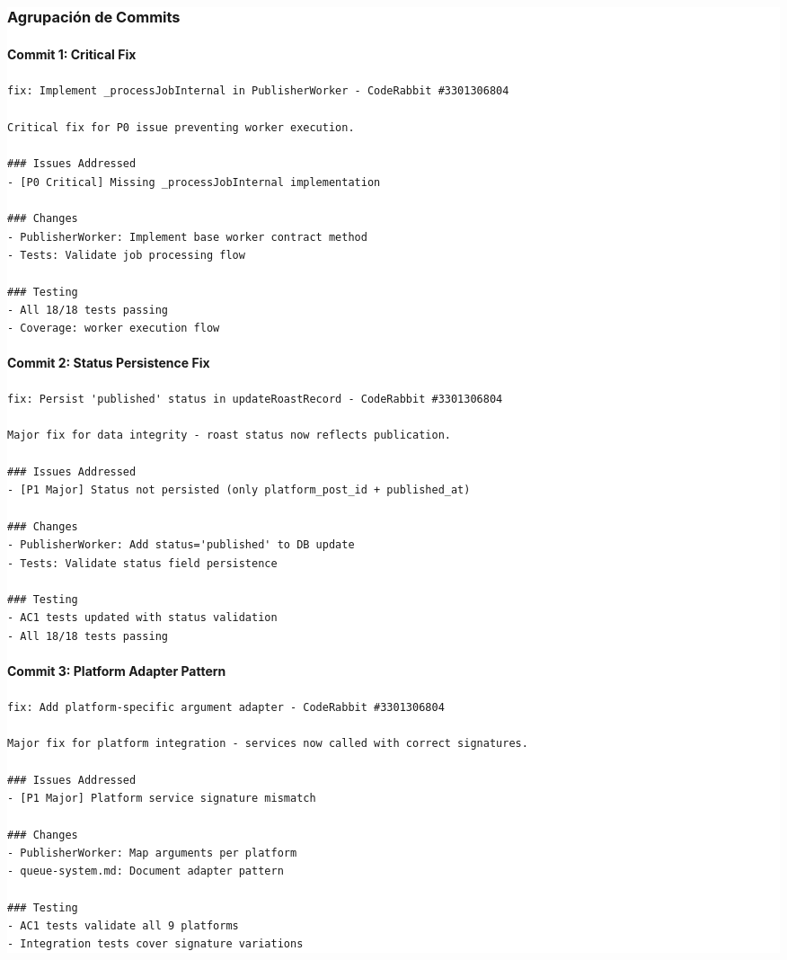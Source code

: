 ### Agrupación de Commits

#### Commit 1: Critical Fix

```
fix: Implement _processJobInternal in PublisherWorker - CodeRabbit #3301306804

Critical fix for P0 issue preventing worker execution.

### Issues Addressed
- [P0 Critical] Missing _processJobInternal implementation

### Changes
- PublisherWorker: Implement base worker contract method
- Tests: Validate job processing flow

### Testing
- All 18/18 tests passing
- Coverage: worker execution flow
```

#### Commit 2: Status Persistence Fix

```
fix: Persist 'published' status in updateRoastRecord - CodeRabbit #3301306804

Major fix for data integrity - roast status now reflects publication.

### Issues Addressed
- [P1 Major] Status not persisted (only platform_post_id + published_at)

### Changes
- PublisherWorker: Add status='published' to DB update
- Tests: Validate status field persistence

### Testing
- AC1 tests updated with status validation
- All 18/18 tests passing
```

#### Commit 3: Platform Adapter Pattern

```
fix: Add platform-specific argument adapter - CodeRabbit #3301306804

Major fix for platform integration - services now called with correct signatures.

### Issues Addressed
- [P1 Major] Platform service signature mismatch

### Changes
- PublisherWorker: Map arguments per platform
- queue-system.md: Document adapter pattern

### Testing
- AC1 tests validate all 9 platforms
- Integration tests cover signature variations
```
